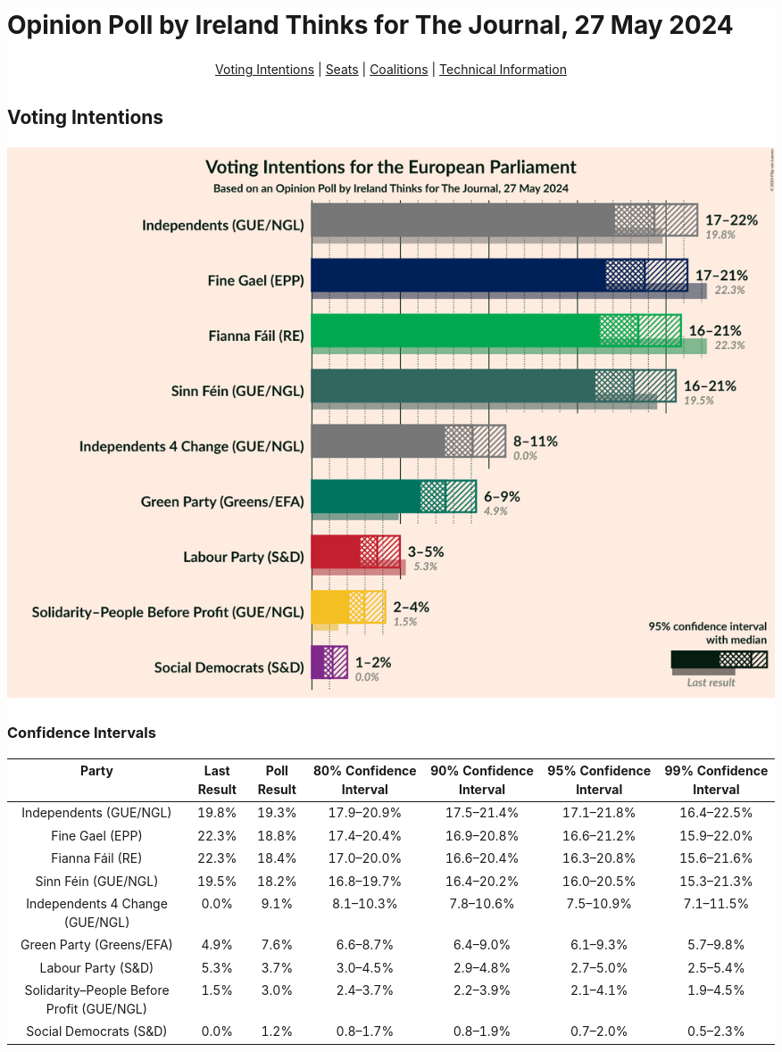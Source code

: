 # Opinion Poll by Ireland Thinks for The Journal, 27 May 2024

<p align="center"><a href="#voting-intentions">Voting Intentions</a> | <a href="#seats">Seats</a> | <a href="#coalitions">Coalitions</a> | <a href="#technical-information">Technical Information</a></p>

## Voting Intentions

![Graph with voting intentions not yet produced](2024-05-27-IrelandThinks.png "Voting Intentions")

### Confidence Intervals

| Party | Last Result | Poll Result | 80% Confidence Interval | 90% Confidence Interval | 95% Confidence Interval | 99% Confidence Interval |
|:-----:|:-----------:|:-----------:|:-----------------------:|:-----------------------:|:-----------------------:|:-----------------------:|
| Independents (GUE/NGL) | 19.8% | 19.3% | 17.9–20.9% |17.5–21.4% |17.1–21.8% |16.4–22.5% |
| Fine Gael (EPP) | 22.3% | 18.8% | 17.4–20.4% |16.9–20.8% |16.6–21.2% |15.9–22.0% |
| Fianna Fáil (RE) | 22.3% | 18.4% | 17.0–20.0% |16.6–20.4% |16.3–20.8% |15.6–21.6% |
| Sinn Féin (GUE/NGL) | 19.5% | 18.2% | 16.8–19.7% |16.4–20.2% |16.0–20.5% |15.3–21.3% |
| Independents 4 Change (GUE/NGL) | 0.0% | 9.1% | 8.1–10.3% |7.8–10.6% |7.5–10.9% |7.1–11.5% |
| Green Party (Greens/EFA) | 4.9% | 7.6% | 6.6–8.7% |6.4–9.0% |6.1–9.3% |5.7–9.8% |
| Labour Party (S&D) | 5.3% | 3.7% | 3.0–4.5% |2.9–4.8% |2.7–5.0% |2.5–5.4% |
| Solidarity–People Before Profit (GUE/NGL) | 1.5% | 3.0% | 2.4–3.7% |2.2–3.9% |2.1–4.1% |1.9–4.5% |
| Social Democrats (S&D) | 0.0% | 1.2% | 0.8–1.7% |0.8–1.9% |0.7–2.0% |0.5–2.3% |
